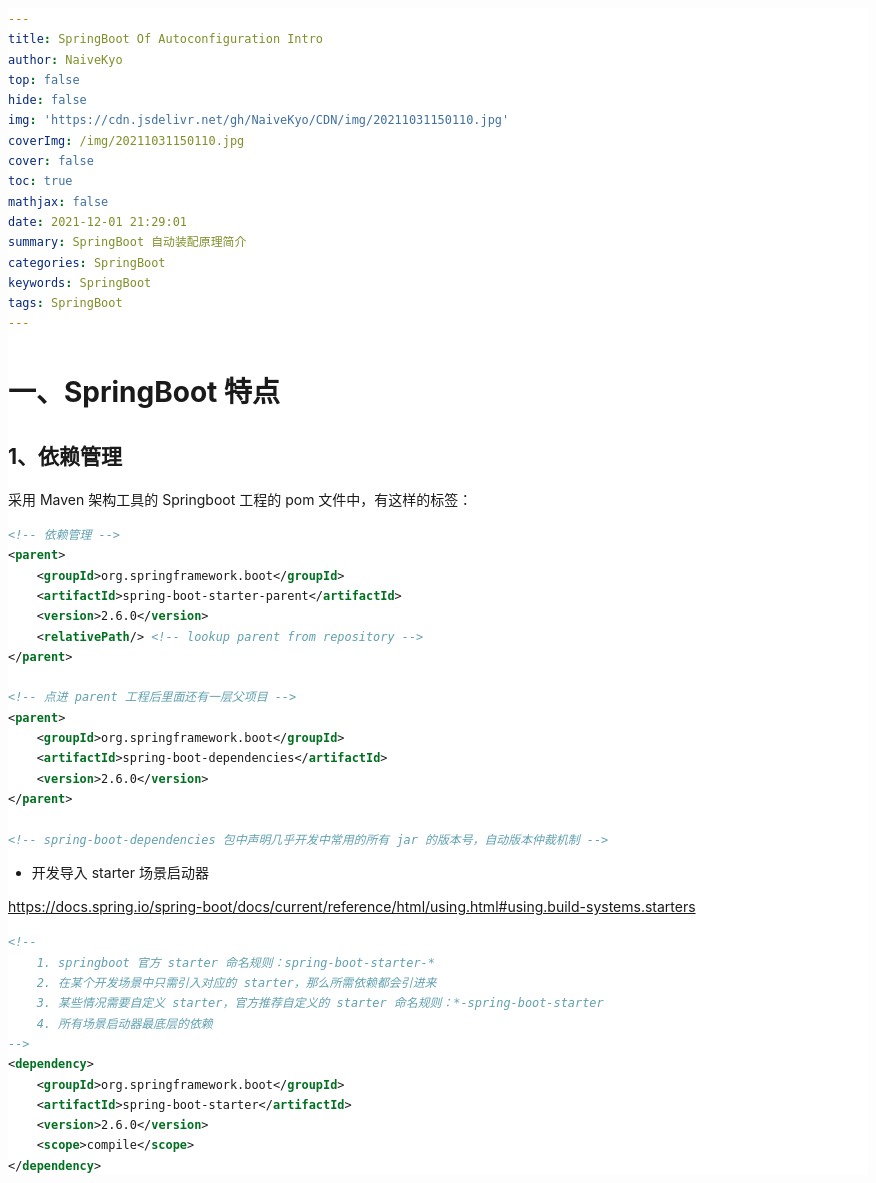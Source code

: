 ```yaml
---
title: SpringBoot Of Autoconfiguration Intro
author: NaiveKyo
top: false
hide: false
img: 'https://cdn.jsdelivr.net/gh/NaiveKyo/CDN/img/20211031150110.jpg'
coverImg: /img/20211031150110.jpg
cover: false
toc: true
mathjax: false
date: 2021-12-01 21:29:01
summary: SpringBoot 自动装配原理简介
categories: SpringBoot
keywords: SpringBoot
tags: SpringBoot
---
```


# 一、SpringBoot 特点



## 1、依赖管理

采用 Maven 架构工具的 Springboot 工程的 pom 文件中，有这样的标签：

```xml
<!-- 依赖管理 -->
<parent>
    <groupId>org.springframework.boot</groupId>
    <artifactId>spring-boot-starter-parent</artifactId>
    <version>2.6.0</version>
    <relativePath/> <!-- lookup parent from repository -->
</parent>

<!-- 点进 parent 工程后里面还有一层父项目 -->
<parent>
    <groupId>org.springframework.boot</groupId>
    <artifactId>spring-boot-dependencies</artifactId>
    <version>2.6.0</version>
</parent>

<!-- spring-boot-dependencies 包中声明几乎开发中常用的所有 jar 的版本号，自动版本仲裁机制 -->
```

- 开发导入 starter 场景启动器

https://docs.spring.io/spring-boot/docs/current/reference/html/using.html#using.build-systems.starters

```xml
<!-- 
	1. springboot 官方 starter 命名规则：spring-boot-starter-*
	2. 在某个开发场景中只需引入对应的 starter，那么所需依赖都会引进来 
	3. 某些情况需要自定义 starter，官方推荐自定义的 starter 命名规则：*-spring-boot-starter 
	4. 所有场景启动器最底层的依赖 
-->
<dependency>
    <groupId>org.springframework.boot</groupId>
    <artifactId>spring-boot-starter</artifactId>
    <version>2.6.0</version>
    <scope>compile</scope>
</dependency>
```
